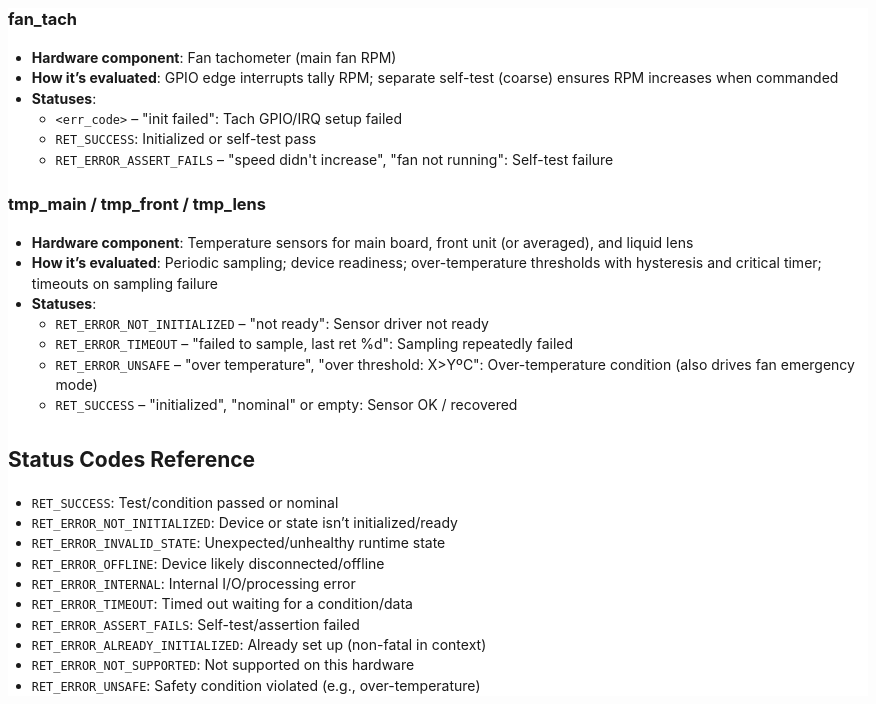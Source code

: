 ### fan_tach

- **Hardware component**: Fan tachometer (main fan RPM)
- **How it’s evaluated**: GPIO edge interrupts tally RPM; separate self-test (coarse) ensures RPM increases when
  commanded
- **Statuses**:
  - `<err_code>` – "init failed": Tach GPIO/IRQ setup failed
  - `RET_SUCCESS`: Initialized or self-test pass
  - `RET_ERROR_ASSERT_FAILS` – "speed didn't increase", "fan not running": Self-test failure

### tmp_main / tmp_front / tmp_lens

- **Hardware component**: Temperature sensors for main board, front unit (or averaged), and liquid lens
- **How it’s evaluated**: Periodic sampling; device readiness; over-temperature thresholds with hysteresis and critical
  timer; timeouts on sampling failure
- **Statuses**:
  - `RET_ERROR_NOT_INITIALIZED` – "not ready": Sensor driver not ready
  - `RET_ERROR_TIMEOUT` – "failed to sample, last ret %d": Sampling repeatedly failed
  - `RET_ERROR_UNSAFE` – "over temperature", "over threshold: X>YºC": Over-temperature condition (also drives fan
    emergency mode)
  - `RET_SUCCESS` – "initialized", "nominal" or empty: Sensor OK / recovered

## Status Codes Reference

- `RET_SUCCESS`: Test/condition passed or nominal
- `RET_ERROR_NOT_INITIALIZED`: Device or state isn’t initialized/ready
- `RET_ERROR_INVALID_STATE`: Unexpected/unhealthy runtime state
- `RET_ERROR_OFFLINE`: Device likely disconnected/offline
- `RET_ERROR_INTERNAL`: Internal I/O/processing error
- `RET_ERROR_TIMEOUT`: Timed out waiting for a condition/data
- `RET_ERROR_ASSERT_FAILS`: Self-test/assertion failed
- `RET_ERROR_ALREADY_INITIALIZED`: Already set up (non-fatal in context)
- `RET_ERROR_NOT_SUPPORTED`: Not supported on this hardware
- `RET_ERROR_UNSAFE`: Safety condition violated (e.g., over-temperature)
